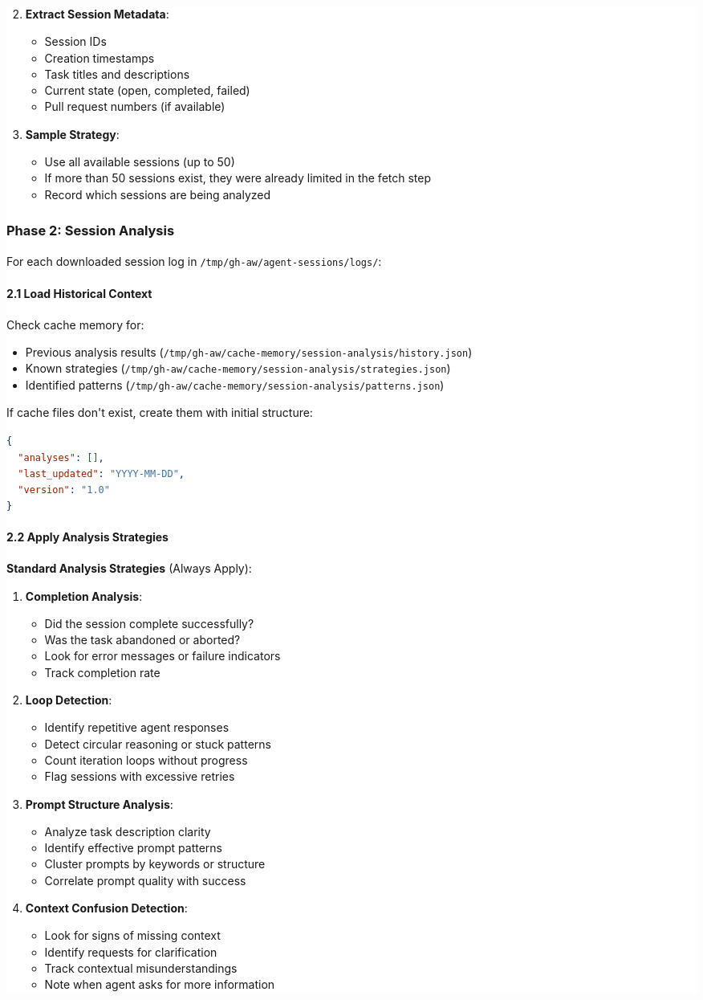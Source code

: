 2. **Extract Session Metadata**:
   - Session IDs
   - Creation timestamps
   - Task titles and descriptions
   - Current state (open, completed, failed)
   - Pull request numbers (if available)

3. **Sample Strategy**:
   - Use all available sessions (up to 50)
   - If more than 50 sessions exist, they were already limited in the fetch step
   - Record which sessions are being analyzed

### Phase 2: Session Analysis

For each downloaded session log in `/tmp/gh-aw/agent-sessions/logs/`:

#### 2.1 Load Historical Context

Check cache memory for:
- Previous analysis results (`/tmp/gh-aw/cache-memory/session-analysis/history.json`)
- Known strategies (`/tmp/gh-aw/cache-memory/session-analysis/strategies.json`)
- Identified patterns (`/tmp/gh-aw/cache-memory/session-analysis/patterns.json`)

If cache files don't exist, create them with initial structure:
```json
{
  "analyses": [],
  "last_updated": "YYYY-MM-DD",
  "version": "1.0"
}
```

#### 2.2 Apply Analysis Strategies

**Standard Analysis Strategies** (Always Apply):

1. **Completion Analysis**:
   - Did the session complete successfully?
   - Was the task abandoned or aborted?
   - Look for error messages or failure indicators
   - Track completion rate

2. **Loop Detection**:
   - Identify repetitive agent responses
   - Detect circular reasoning or stuck patterns
   - Count iteration loops without progress
   - Flag sessions with excessive retries

3. **Prompt Structure Analysis**:
   - Analyze task description clarity
   - Identify effective prompt patterns
   - Cluster prompts by keywords or structure
   - Correlate prompt quality with success

4. **Context Confusion Detection**:
   - Look for signs of missing context
   - Identify requests for clarification
   - Track contextual misunderstandings
   - Note when agent asks for more information
